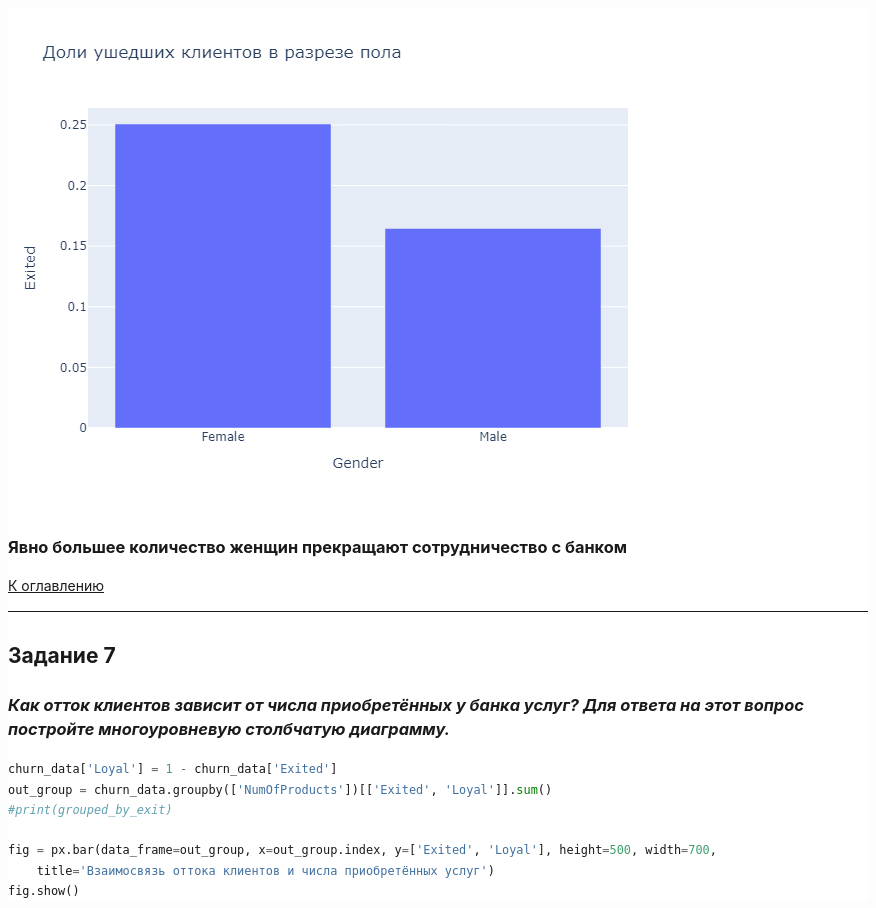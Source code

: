 ![](../visual_task/pic/5.png)

### Явно большее количество женщин прекращают сотрудничество с банком 
[К оглавлению](https://github.com/alexmoscar/new-rep/blob/main/data/visual_task/readme.md#Оглавление)<hr>

## Задание 7
### *Как отток клиентов зависит от числа приобретённых у банка услуг? Для ответа на этот вопрос постройте многоуровневую столбчатую диаграмму.*

```python
churn_data['Loyal'] = 1 - churn_data['Exited']
out_group = churn_data.groupby(['NumOfProducts'])[['Exited', 'Loyal']].sum()
#print(grouped_by_exit)

fig = px.bar(data_frame=out_group, x=out_group.index, y=['Exited', 'Loyal'], height=500, width=700,
    title='Взаимосвязь оттока клиентов и числа приобретённых услуг')
fig.show()
```